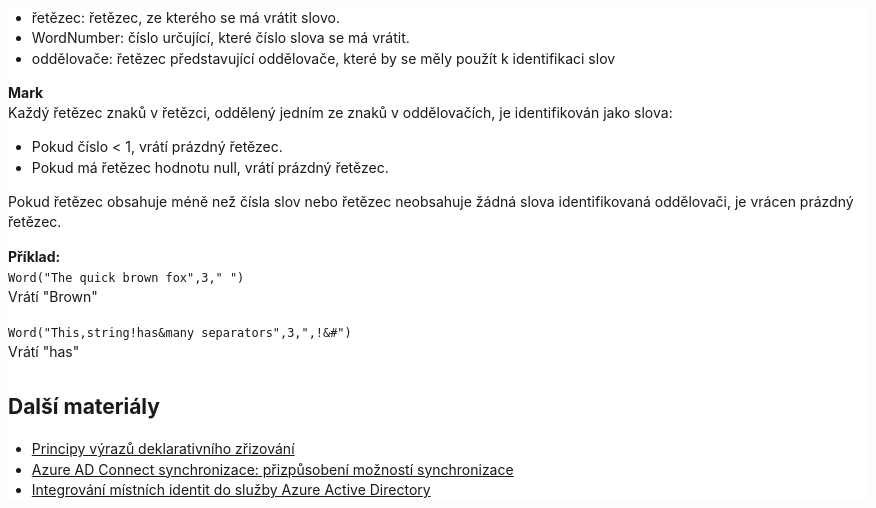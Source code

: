 * řetězec: řetězec, ze kterého se má vrátit slovo.
* WordNumber: číslo určující, které číslo slova se má vrátit.
* oddělovače: řetězec představující oddělovače, které by se měly použít k identifikaci slov

**Mark**  
Každý řetězec znaků v řetězci, oddělený jedním ze znaků v oddělovačích, je identifikován jako slova:

* Pokud číslo < 1, vrátí prázdný řetězec.
* Pokud má řetězec hodnotu null, vrátí prázdný řetězec.

Pokud řetězec obsahuje méně než čísla slov nebo řetězec neobsahuje žádná slova identifikovaná oddělovači, je vrácen prázdný řetězec.

**Příklad:**  
`Word("The quick brown fox",3," ")`  
Vrátí "Brown"

`Word("This,string!has&many separators",3,",!&#")`  
Vrátí "has"

## <a name="additional-resources"></a>Další materiály
* [Principy výrazů deklarativního zřizování](concept-azure-ad-connect-sync-declarative-provisioning-expressions.md)
* [Azure AD Connect synchronizace: přizpůsobení možností synchronizace](how-to-connect-sync-whatis.md)
* [Integrování místních identit do služby Azure Active Directory](whatis-hybrid-identity.md)

